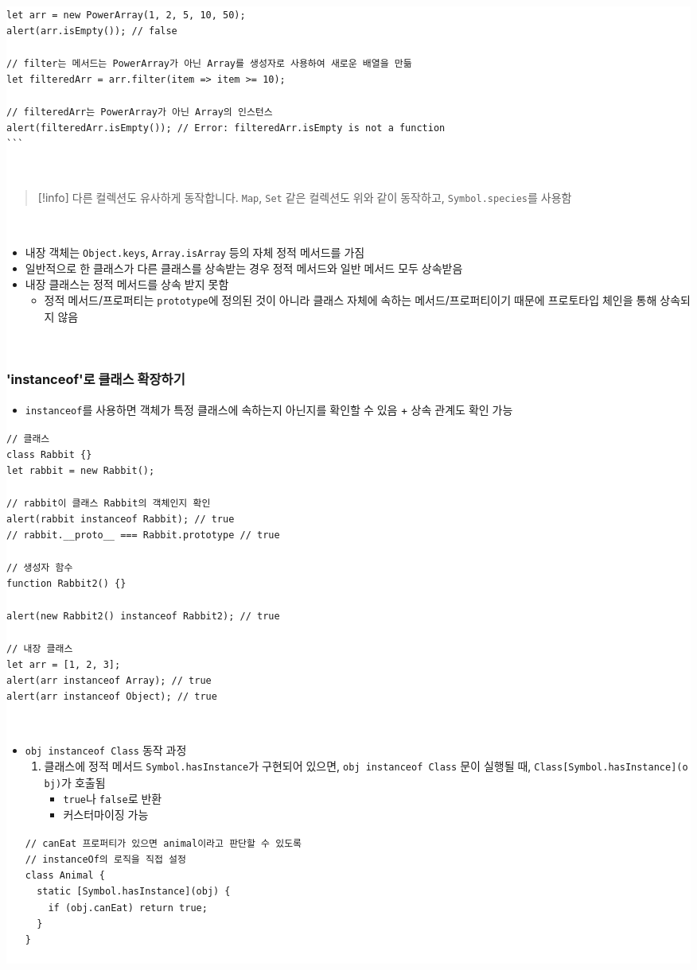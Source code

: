 	let arr = new PowerArray(1, 2, 5, 10, 50);
	alert(arr.isEmpty()); // false
	
	// filter는 메서드는 PowerArray가 아닌 Array를 생성자로 사용하여 새로운 배열을 만듦
	let filteredArr = arr.filter(item => item >= 10);
	
	// filteredArr는 PowerArray가 아닌 Array의 인스턴스
	alert(filteredArr.isEmpty()); // Error: filteredArr.isEmpty is not a function
	```

<br />

>[!info] 다른 컬렉션도 유사하게 동작합니다.
>`Map`, `Set` 같은 컬렉션도 위와 같이 동작하고, `Symbol.species`를 사용함

<br />

- 내장 객체는 `Object.keys`, `Array.isArray` 등의 자체 정적 메서드를 가짐
- 일반적으로 한 클래스가 다른 클래스를 상속받는 경우 정적 메서드와 일반 메서드 모두 상속받음
- 내장 클래스는 정적 메서드를 상속 받지 못함
	- 정적 메서드/프로퍼티는 `prototype`에 정의된 것이 아니라 클래스 자체에 속하는 메서드/프로퍼티이기 때문에 프로토타입 체인을 통해 상속되지 않음

<br />

### 'instanceof'로 클래스 확장하기
- `instanceof`를 사용하면 객체가 특정 클래스에 속하는지 아닌지를 확인할 수 있음 + 상속 관계도 확인 가능
```
// 클래스
class Rabbit {}
let rabbit = new Rabbit();

// rabbit이 클래스 Rabbit의 객체인지 확인
alert(rabbit instanceof Rabbit); // true
// rabbit.__proto__ === Rabbit.prototype // true

// 생성자 함수
function Rabbit2() {}

alert(new Rabbit2() instanceof Rabbit2); // true

// 내장 클래스
let arr = [1, 2, 3];
alert(arr instanceof Array); // true
alert(arr instanceof Object); // true
```

<br />

- `obj instanceof Class` 동작 과정
	1. 클래스에 정적 메서드 `Symbol.hasInstance`가 구현되어 있으면, `obj instanceof Class` 문이 실행될 때, `Class[Symbol.hasInstance](obj)`가 호출됨
		- `true`나 `false`로 반환
		- 커스터마이징 가능
	```
	// canEat 프로퍼티가 있으면 animal이라고 판단할 수 있도록
	// instanceOf의 로직을 직접 설정
	class Animal {
	  static [Symbol.hasInstance](obj) {
	    if (obj.canEat) return true;
	  }
	}
	